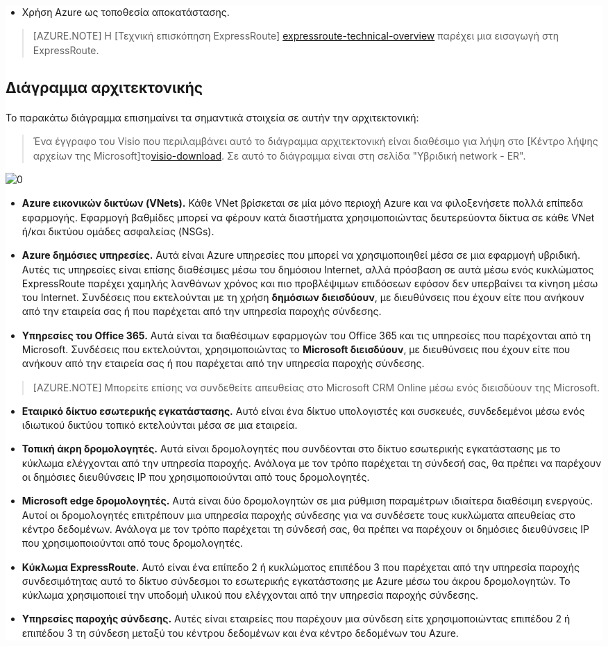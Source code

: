 - Χρήση Azure ως τοποθεσία αποκατάστασης.

> [AZURE.NOTE] Η [Τεχνική επισκόπηση ExpressRoute] [ expressroute-technical-overview] παρέχει μια εισαγωγή στη ExpressRoute.

## <a name="architecture-diagram"></a>Διάγραμμα αρχιτεκτονικής

Το παρακάτω διάγραμμα επισημαίνει τα σημαντικά στοιχεία σε αυτήν την αρχιτεκτονική:

> Ένα έγγραφο του Visio που περιλαμβάνει αυτό το διάγραμμα αρχιτεκτονική είναι διαθέσιμο για λήψη στο [Κέντρο λήψης αρχείων της Microsoft]το[visio-download]. Σε αυτό το διάγραμμα είναι στη σελίδα "Υβριδική network - ER".

![[0]][0]

- **Azure εικονικών δικτύων (VNets).** Κάθε VNet βρίσκεται σε μία μόνο περιοχή Azure και να φιλοξενήσετε πολλά επίπεδα εφαρμογής. Εφαρμογή βαθμίδες μπορεί να φέρουν κατά διαστήματα χρησιμοποιώντας δευτερεύοντα δίκτυα σε κάθε VNet ή/και δικτύου ομάδες ασφαλείας (NSGs). 

- **Azure δημόσιες υπηρεσίες.** Αυτά είναι Azure υπηρεσίες που μπορεί να χρησιμοποιηθεί μέσα σε μια εφαρμογή υβριδική. Αυτές τις υπηρεσίες είναι επίσης διαθέσιμες μέσω του δημόσιου Internet, αλλά πρόσβαση σε αυτά μέσω ενός κυκλώματος ExpressRoute παρέχει χαμηλής λανθάνων χρόνος και πιο προβλέψιμων επιδόσεων εφόσον δεν υπερβαίνει τα κίνηση μέσω του Internet. Συνδέσεις που εκτελούνται με τη χρήση **δημόσιων διεισδύουν**, με διευθύνσεις που έχουν είτε που ανήκουν από την εταιρεία σας ή που παρέχεται από την υπηρεσία παροχής σύνδεσης. 

- **Υπηρεσίες του Office 365.** Αυτά είναι τα διαθέσιμων εφαρμογών του Office 365 και τις υπηρεσίες που παρέχονται από τη Microsoft. Συνδέσεις που εκτελούνται, χρησιμοποιώντας το **Microsoft διεισδύουν**, με διευθύνσεις που έχουν είτε που ανήκουν από την εταιρεία σας ή που παρέχεται από την υπηρεσία παροχής σύνδεσης.

>[AZURE.NOTE] Μπορείτε επίσης να συνδεθείτε απευθείας στο Microsoft CRM Online μέσω ενός διεισδύουν της Microsoft.

- **Εταιρικό δίκτυο εσωτερικής εγκατάστασης.** Αυτό είναι ένα δίκτυο υπολογιστές και συσκευές, συνδεδεμένοι μέσω ενός ιδιωτικού δικτύου τοπικό εκτελούνται μέσα σε μια εταιρεία.

- **Τοπική άκρη δρομολογητές.** Αυτά είναι δρομολογητές που συνδέονται στο δίκτυο εσωτερικής εγκατάστασης με το κύκλωμα ελέγχονται από την υπηρεσία παροχής. Ανάλογα με τον τρόπο παρέχεται τη σύνδεσή σας, θα πρέπει να παρέχουν οι δημόσιες διευθύνσεις IP που χρησιμοποιούνται από τους δρομολογητές. 

- **Microsoft edge δρομολογητές.** Αυτά είναι δύο δρομολογητών σε μια ρύθμιση παραμέτρων ιδιαίτερα διαθέσιμη ενεργούς. Αυτοί οι δρομολογητές επιτρέπουν μια υπηρεσία παροχής σύνδεσης για να συνδέσετε τους κυκλώματα απευθείας στο κέντρο δεδομένων. Ανάλογα με τον τρόπο παρέχεται τη σύνδεσή σας, θα πρέπει να παρέχουν οι δημόσιες διευθύνσεις IP που χρησιμοποιούνται από τους δρομολογητές.

- **Κύκλωμα ExpressRoute.** Αυτό είναι ένα επίπεδο 2 ή κυκλώματος επιπέδου 3 που παρέχεται από την υπηρεσία παροχής συνδεσιμότητας αυτό το δίκτυο σύνδεσμοι το εσωτερικής εγκατάστασης με Azure μέσω του άκρου δρομολογητών. Το κύκλωμα χρησιμοποιεί την υποδομή υλικού που ελέγχονται από την υπηρεσία παροχής σύνδεσης.

- **Υπηρεσίες παροχής σύνδεσης.** Αυτές είναι εταιρείες που παρέχουν μια σύνδεση είτε χρησιμοποιώντας επιπέδου 2 ή επιπέδου 3 τη σύνδεση μεταξύ του κέντρου δεδομένων και ένα κέντρο δεδομένων του Azure.


[expressroute-technical-overview]: ../expressroute/expressroute-introduction.md
[resource-manager-overview]: ../azure-resource-manager/resource-group-overview.md
[azure-powershell]: ../powershell-azure-resource-manager.md
[expressroute-prereqs]: ../expressroute/expressroute-prerequisites.md
[configure-expressroute-routing]: ../expressroute/expressroute-howto-routing-arm.md
[sla-for-expressroute]: https://azure.microsoft.com/support/legal/sla/expressroute/v1_0/
[link-vnet-to-expressroute]: ../expressroute/expressroute-howto-linkvnet-arm.md
[ExpressRoute-provisioning]: ../expressroute/expressroute-workflows.md
[expressroute-pricing]: https://azure.microsoft.com/pricing/details/expressroute/
[expressroute-limits]: ../azure-subscription-service-limits.md#networking-limits
[sample-script]: #sample-solution-script
[connectivity-providers]: ../expressroute/expressroute-introduction.md#how-can-i-connect-my-network-to-microsoft-using-expressroute
[azurect]: https://github.com/Azure/NetworkMonitoring/tree/master/AzureCT
[forced-tuneling]: ./guidance-iaas-ra-secure-vnet-hybrid.md
[highly-available-network-architecture]: ./guidance-hybrid-network-expressroute-vpn-failover.md
[arm-templates]: ../resource-group-authoring-templates.md
[naming-conventions]: ./guidance-naming-conventions.md
[solution-script]: https://github.com/mspnp/reference-architectures/tree/master/guidance-hybrid-network-er/Deploy-ReferenceArchitecture.ps1
[solution-script-bash]: https://github.com/mspnp/reference-architectures/tree/master/guidance-hybrid-network-er/deploy-reference-architecture.sh
[vnet-parameters]: https://github.com/mspnp/reference-architectures/tree/master/guidance-hybrid-network-er/parameters/virtualNetwork.parameters.json
[virtualnetworkgateway-parameters]: https://github.com/mspnp/reference-architectures/tree/master/guidance-hybrid-network-er/parameters/virtualNetworkGateway.parameters.json
[visio-download]: http://download.microsoft.com/download/1/5/6/1569703C-0A82-4A9C-8334-F13D0DF2F472/RAs.vsdx
[er-circuit-parameters]: https://github.com/mspnp/reference-architectures/tree/master/guidance-hybrid-network-er/parameters/expressRouteCircuit.parameters.json
[azure-powershell-download]: https://azure.microsoft.com/documentation/articles/powershell-install-configure/
[azure-cli]: https://azure.microsoft.com/documentation/articles/xplat-cli-install/
[0]: ./media/guidance-hybrid-network-expressroute/figure1.png "Αρχιτεκτονική δικτύου υβριδική χρησιμοποιώντας Azure ExpressRoute"
[1]: ./media/guidance-hybrid-network-expressroute/figure2.png "Χρήση πλεονάζοντα δρομολογητές με ExpressRoute κύριας και δευτερεύουσας κυκλώματα"
[2]: ./media/guidance-hybrid-network-expressroute/figure3.png "Προσθήκη ασφάλειας συσκευών με το δίκτυο εσωτερικής εγκατάστασης"
[3]: ./media/guidance-hybrid-network-expressroute/figure4.png "Χρήση υποχρεωτική διοχέτευση για να ελέγξετε την κυκλοφορία Internet συνδεδεμένων"
[4]: ./media/guidance-hybrid-network-expressroute/figure5.png "Βρείτε το ServiceKey από ένα κύκλωμα ExpressRoute"